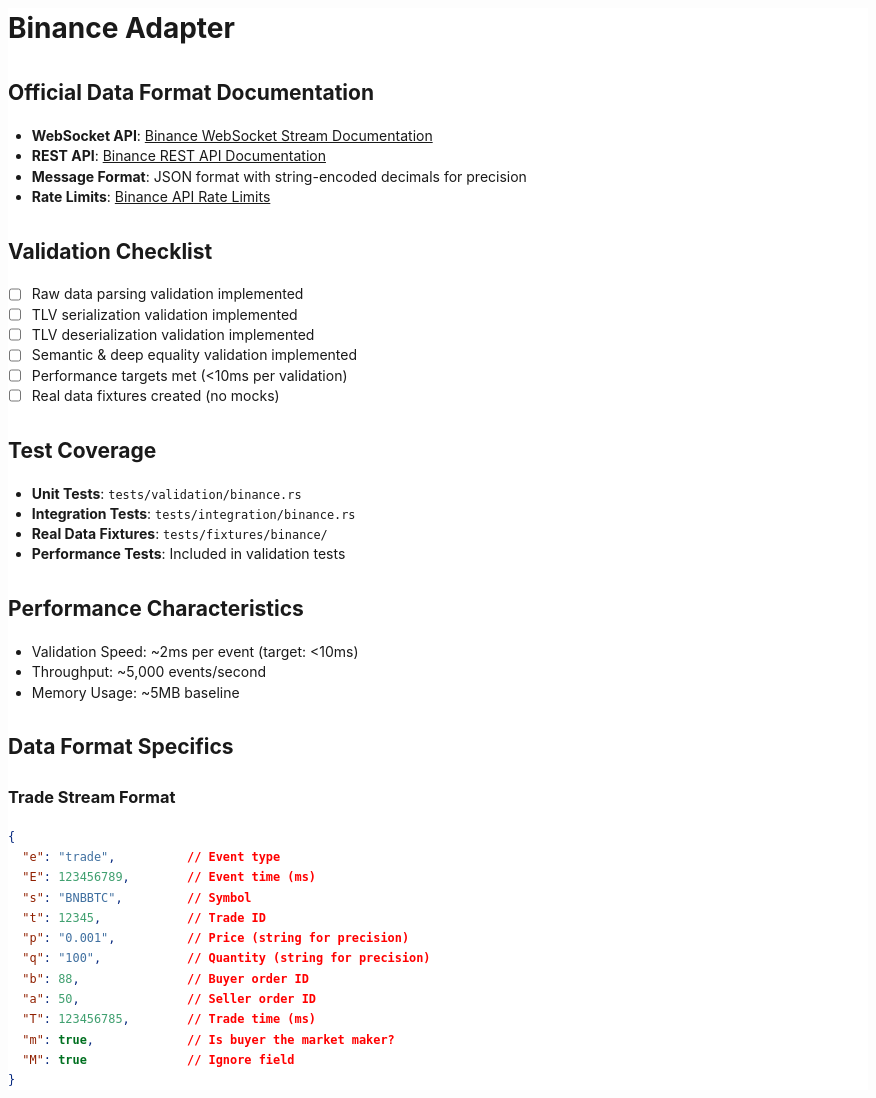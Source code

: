 # Binance Adapter

## Official Data Format Documentation
- **WebSocket API**: [Binance WebSocket Stream Documentation](https://binance-docs.github.io/apidocs/spot/en/#websocket-market-streams)
- **REST API**: [Binance REST API Documentation](https://binance-docs.github.io/apidocs/spot/en/)
- **Message Format**: JSON format with string-encoded decimals for precision
- **Rate Limits**: [Binance API Rate Limits](https://binance-docs.github.io/apidocs/spot/en/#limits)

## Validation Checklist
- [ ] Raw data parsing validation implemented
- [ ] TLV serialization validation implemented  
- [ ] TLV deserialization validation implemented
- [ ] Semantic & deep equality validation implemented
- [ ] Performance targets met (<10ms per validation)
- [ ] Real data fixtures created (no mocks)

## Test Coverage
- **Unit Tests**: `tests/validation/binance.rs` 
- **Integration Tests**: `tests/integration/binance.rs`
- **Real Data Fixtures**: `tests/fixtures/binance/`
- **Performance Tests**: Included in validation tests

## Performance Characteristics
- Validation Speed: ~2ms per event (target: <10ms)
- Throughput: ~5,000 events/second
- Memory Usage: ~5MB baseline

## Data Format Specifics

### Trade Stream Format
```json
{
  "e": "trade",          // Event type
  "E": 123456789,        // Event time (ms)
  "s": "BNBBTC",         // Symbol
  "t": 12345,            // Trade ID
  "p": "0.001",          // Price (string for precision)
  "q": "100",            // Quantity (string for precision)
  "b": 88,               // Buyer order ID
  "a": 50,               // Seller order ID
  "T": 123456785,        // Trade time (ms)
  "m": true,             // Is buyer the market maker?
  "M": true              // Ignore field
}
```
